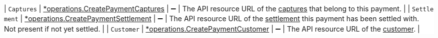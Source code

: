| `Captures`                                                                                                                                                                                                                                                                                                                                                                                                                       | [*operations.CreatePaymentCaptures](../../models/operations/createpaymentcaptures.md)                                                                                                                                                                                                                                                                                                                                            | :heavy_minus_sign:                                                                                                                                                                                                                                                                                                                                                                                                               | The API resource URL of the [captures](list-payment-captures) that belong to this payment.                                                                                                                                                                                                                                                                                                                                       |
| `Settlement`                                                                                                                                                                                                                                                                                                                                                                                                                     | [*operations.CreatePaymentSettlement](../../models/operations/createpaymentsettlement.md)                                                                                                                                                                                                                                                                                                                                        | :heavy_minus_sign:                                                                                                                                                                                                                                                                                                                                                                                                               | The API resource URL of the [settlement](get-settlement) this payment has been settled with.<br/>Not present if not yet settled.                                                                                                                                                                                                                                                                                                 |
| `Customer`                                                                                                                                                                                                                                                                                                                                                                                                                       | [*operations.CreatePaymentCustomer](../../models/operations/createpaymentcustomer.md)                                                                                                                                                                                                                                                                                                                                            | :heavy_minus_sign:                                                                                                                                                                                                                                                                                                                                                                                                               | The API resource URL of the [customer](get-customer).                                                                                                                                                                                                                                                                                                                                                                            |